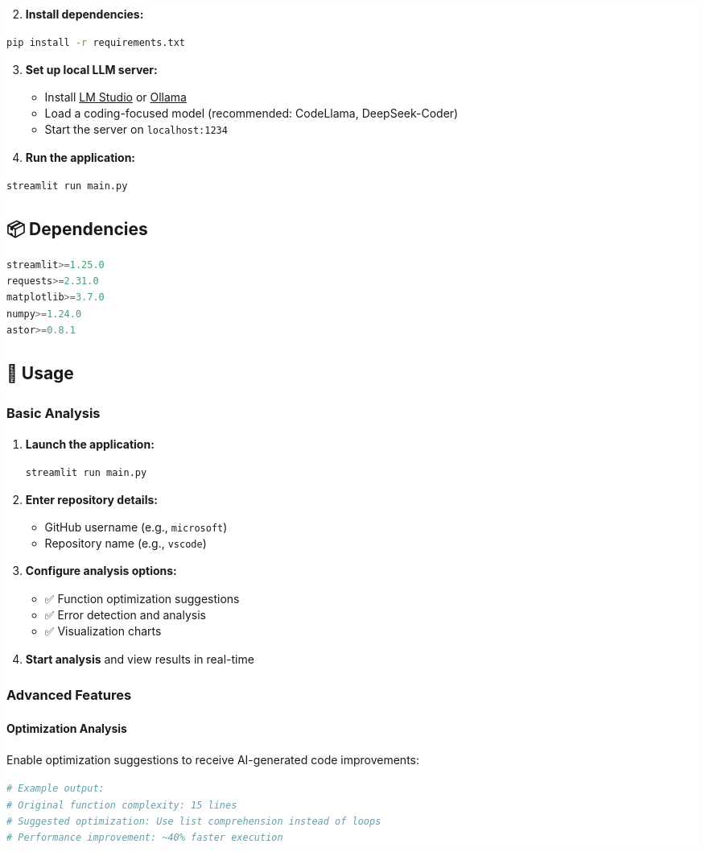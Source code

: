 2. **Install dependencies:**
```bash
pip install -r requirements.txt
```

3. **Set up local LLM server:**
   - Install [LM Studio](https://lmstudio.ai/) or [Ollama](https://ollama.ai/)
   - Load a coding-focused model (recommended: CodeLlama, DeepSeek-Coder)
   - Start the server on `localhost:1234`

4. **Run the application:**
```bash
streamlit run main.py
```

## 📦 Dependencies

```python
streamlit>=1.25.0
requests>=2.31.0
matplotlib>=3.7.0
numpy>=1.24.0
astor>=0.8.1
```

## 🎯 Usage

### Basic Analysis

1. **Launch the application:**
   ```bash
   streamlit run main.py
   ```

2. **Enter repository details:**
   - GitHub username (e.g., `microsoft`)
   - Repository name (e.g., `vscode`)

3. **Configure analysis options:**
   - ✅ Function optimization suggestions
   - ✅ Error detection and analysis
   - ✅ Visualization charts

4. **Start analysis** and view results in real-time

### Advanced Features

#### **Optimization Analysis**
Enable optimization suggestions to receive AI-generated code improvements:
```python
# Example output:
# Original function complexity: 15 lines
# Suggested optimization: Use list comprehension instead of loops
# Performance improvement: ~40% faster execution
```
